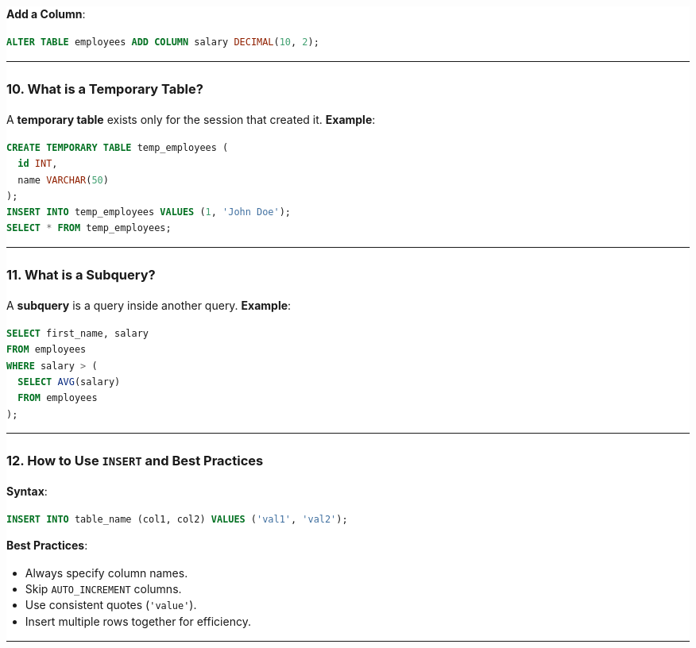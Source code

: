 **Add a Column**:

```sql
ALTER TABLE employees ADD COLUMN salary DECIMAL(10, 2);
```

---

### **10. What is a Temporary Table?**

A **temporary table** exists only for the session that created it.
**Example**:

```sql
CREATE TEMPORARY TABLE temp_employees (
  id INT,
  name VARCHAR(50)
);
INSERT INTO temp_employees VALUES (1, 'John Doe');
SELECT * FROM temp_employees;
```

---

### **11. What is a Subquery?**

A **subquery** is a query inside another query.
**Example**:

```sql
SELECT first_name, salary 
FROM employees 
WHERE salary > (
  SELECT AVG(salary) 
  FROM employees
);
```

---

### **12. How to Use `INSERT` and Best Practices**

**Syntax**:

```sql
INSERT INTO table_name (col1, col2) VALUES ('val1', 'val2');
```

**Best Practices**:

* Always specify column names.
* Skip `AUTO_INCREMENT` columns.
* Use consistent quotes (`'value'`).
* Insert multiple rows together for efficiency.

---
